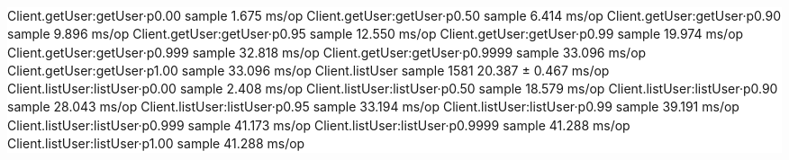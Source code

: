 Client.getUser:getUser·p0.00          sample         1.675           ms/op
Client.getUser:getUser·p0.50          sample         6.414           ms/op
Client.getUser:getUser·p0.90          sample         9.896           ms/op
Client.getUser:getUser·p0.95          sample        12.550           ms/op
Client.getUser:getUser·p0.99          sample        19.974           ms/op
Client.getUser:getUser·p0.999         sample        32.818           ms/op
Client.getUser:getUser·p0.9999        sample        33.096           ms/op
Client.getUser:getUser·p1.00          sample        33.096           ms/op
Client.listUser                       sample  1581  20.387 ± 0.467   ms/op
Client.listUser:listUser·p0.00        sample         2.408           ms/op
Client.listUser:listUser·p0.50        sample        18.579           ms/op
Client.listUser:listUser·p0.90        sample        28.043           ms/op
Client.listUser:listUser·p0.95        sample        33.194           ms/op
Client.listUser:listUser·p0.99        sample        39.191           ms/op
Client.listUser:listUser·p0.999       sample        41.173           ms/op
Client.listUser:listUser·p0.9999      sample        41.288           ms/op
Client.listUser:listUser·p1.00        sample        41.288           ms/op
